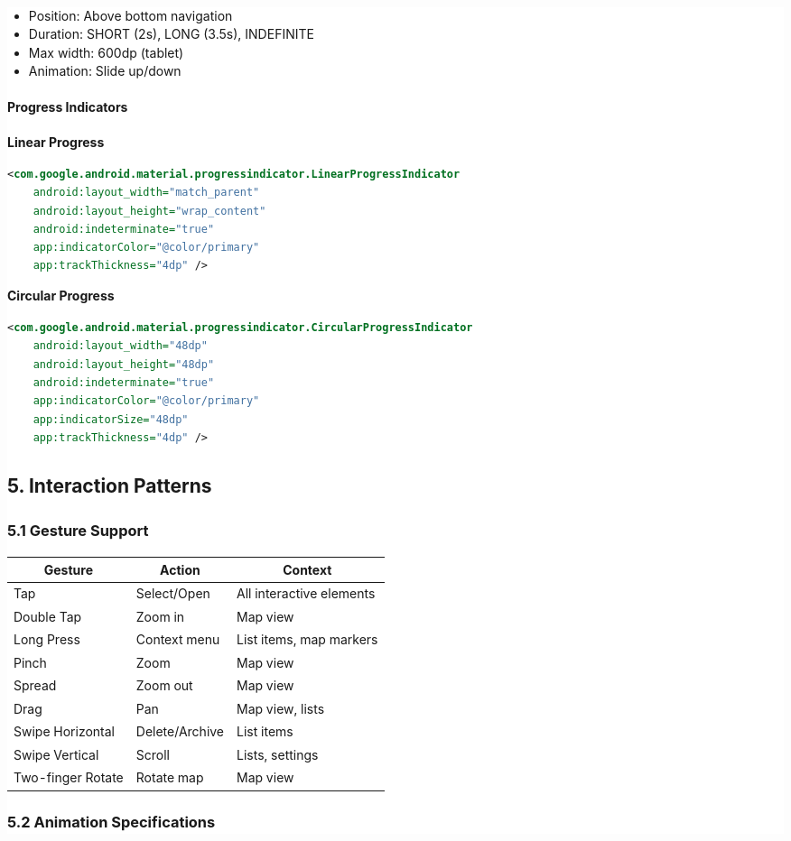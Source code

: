 - Position: Above bottom navigation
- Duration: SHORT (2s), LONG (3.5s), INDEFINITE
- Max width: 600dp (tablet)
- Animation: Slide up/down

#### Progress Indicators

**Linear Progress**
```xml
<com.google.android.material.progressindicator.LinearProgressIndicator
    android:layout_width="match_parent"
    android:layout_height="wrap_content"
    android:indeterminate="true"
    app:indicatorColor="@color/primary"
    app:trackThickness="4dp" />
```

**Circular Progress**
```xml
<com.google.android.material.progressindicator.CircularProgressIndicator
    android:layout_width="48dp"
    android:layout_height="48dp"
    android:indeterminate="true"
    app:indicatorColor="@color/primary"
    app:indicatorSize="48dp"
    app:trackThickness="4dp" />
```

## 5. Interaction Patterns

### 5.1 Gesture Support

| Gesture | Action | Context |
|---------|--------|---------|
| Tap | Select/Open | All interactive elements |
| Double Tap | Zoom in | Map view |
| Long Press | Context menu | List items, map markers |
| Pinch | Zoom | Map view |
| Spread | Zoom out | Map view |
| Drag | Pan | Map view, lists |
| Swipe Horizontal | Delete/Archive | List items |
| Swipe Vertical | Scroll | Lists, settings |
| Two-finger Rotate | Rotate map | Map view |

### 5.2 Animation Specifications
